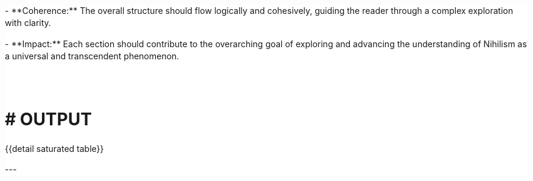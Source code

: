 \- \*\*Coherence:\*\* The overall structure should flow logically and cohesively, guiding the reader through a complex exploration with clarity.  

\- \*\*Impact:\*\* Each section should contribute to the overarching goal of exploring and advancing the understanding of Nihilism as a universal and transcendent phenomenon.  

<br>

# \# OUTPUT

{{detail saturated table}}

\---